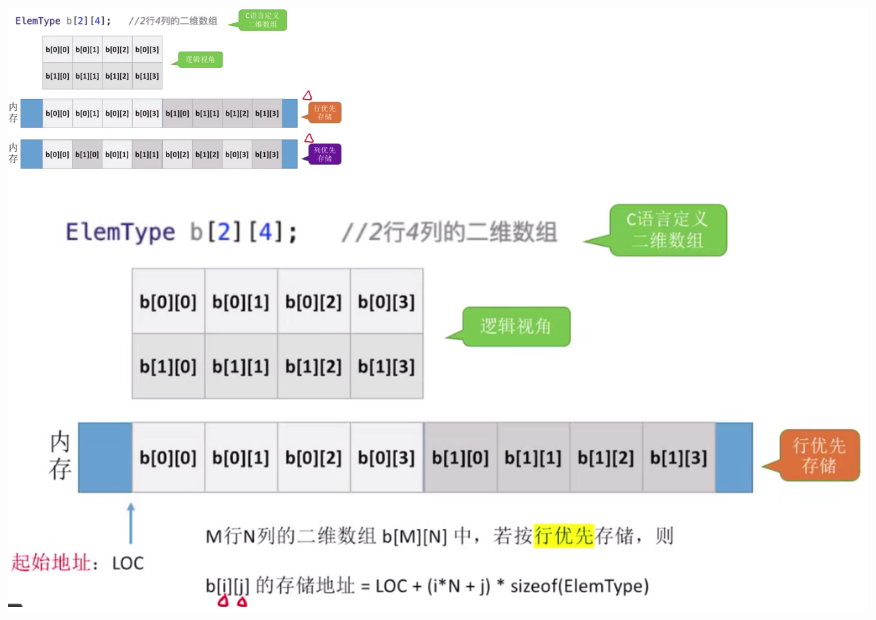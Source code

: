 <img src="DS_solutions.assets/image-20230413203443121.png" alt="image-20230413203443121" style="zoom:33%;" />

![image-20230413203648299](DS_solutions.assets/image-20230413203648299.png)
